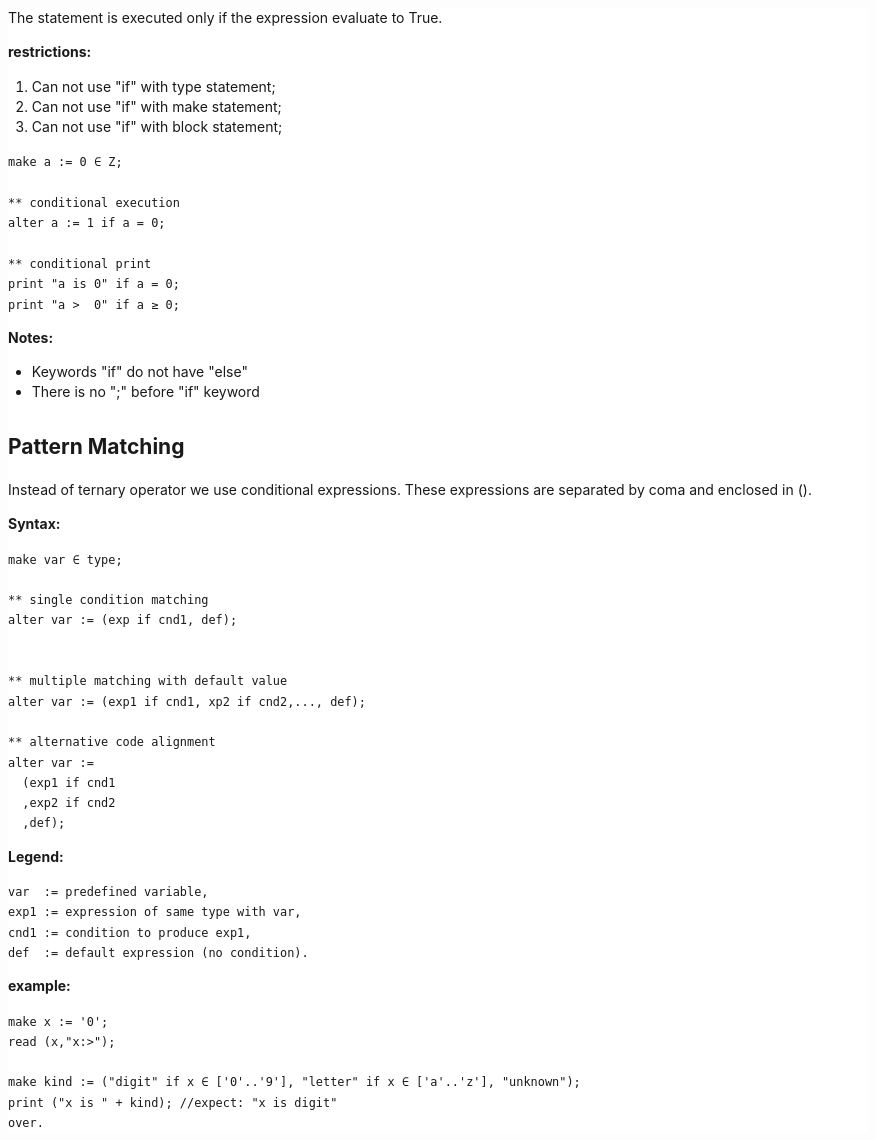 The statement is executed only if the expression evaluate to True. 

**restrictions:**
1. Can not use "if" with type statement;
1. Can not use "if" with make statement;
1. Can not use "if" with block statement;

```
make a := 0 ∈ Z;

** conditional execution
alter a := 1 if a = 0;

** conditional print
print "a is 0" if a = 0;
print "a >  0" if a ≥ 0;
```

**Notes:** 
* Keywords "if" do not have "else"
* There is no ";" before "if" keyword

## Pattern Matching

Instead of ternary operator we use conditional expressions. 
These expressions are separated by coma and enclosed in ().

**Syntax:**

```
make var ∈ type;

** single condition matching
alter var := (exp if cnd1, def);


** multiple matching with default value
alter var := (exp1 if cnd1, xp2 if cnd2,..., def);

** alternative code alignment
alter var := 
  (exp1 if cnd1
  ,exp2 if cnd2
  ,def);
```

**Legend:**
 
```
var  := predefined variable,
exp1 := expression of same type with var,
cnd1 := condition to produce exp1,
def  := default expression (no condition).
```

**example:**
```
make x := '0';
read (x,"x:>");

make kind := ("digit" if x ∈ ['0'..'9'], "letter" if x ∈ ['a'..'z'], "unknown");
print ("x is " + kind); //expect: "x is digit"
over.
```
